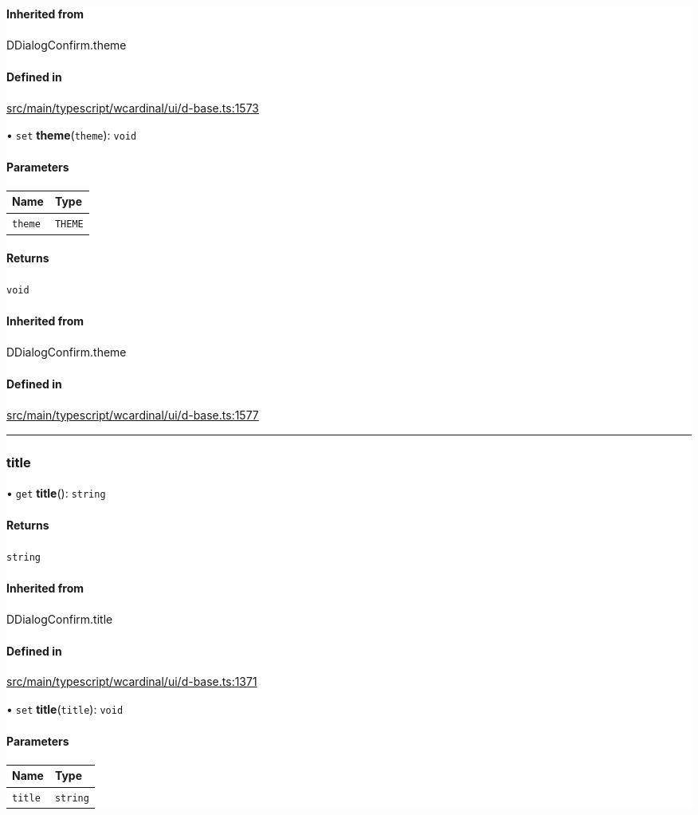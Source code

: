 #### Inherited from

DDialogConfirm.theme

#### Defined in

[src/main/typescript/wcardinal/ui/d-base.ts:1573](https://github.com/winter-cardinal/winter-cardinal-ui/blob/v0.200.0/src/main/typescript/wcardinal/ui/d-base.ts#L1573)

• `set` **theme**(`theme`): `void`

#### Parameters

| Name | Type |
| :------ | :------ |
| `theme` | `THEME` |

#### Returns

`void`

#### Inherited from

DDialogConfirm.theme

#### Defined in

[src/main/typescript/wcardinal/ui/d-base.ts:1577](https://github.com/winter-cardinal/winter-cardinal-ui/blob/v0.200.0/src/main/typescript/wcardinal/ui/d-base.ts#L1577)

___

### title

• `get` **title**(): `string`

#### Returns

`string`

#### Inherited from

DDialogConfirm.title

#### Defined in

[src/main/typescript/wcardinal/ui/d-base.ts:1371](https://github.com/winter-cardinal/winter-cardinal-ui/blob/v0.200.0/src/main/typescript/wcardinal/ui/d-base.ts#L1371)

• `set` **title**(`title`): `void`

#### Parameters

| Name | Type |
| :------ | :------ |
| `title` | `string` |
